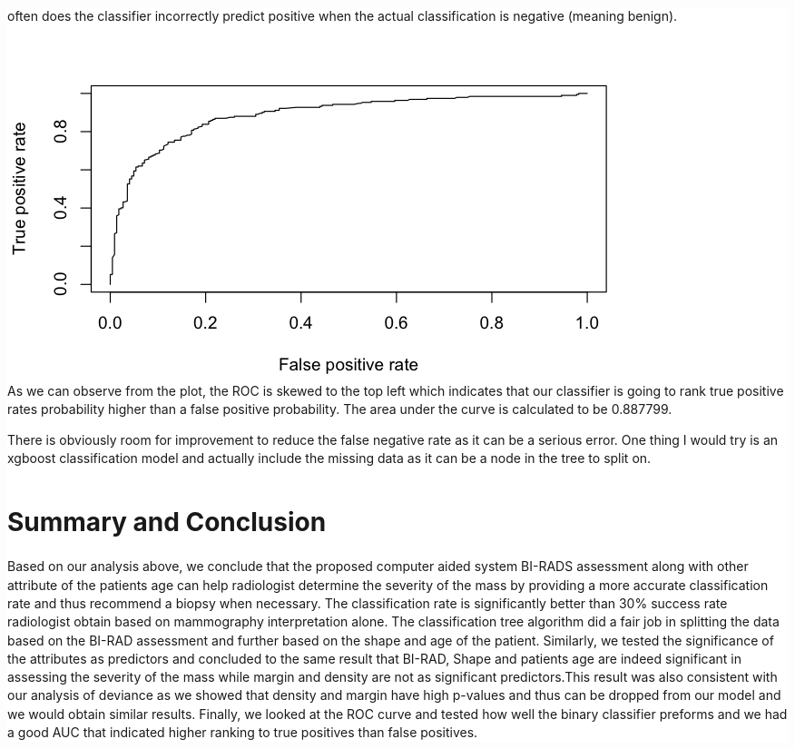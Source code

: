often does the classifier incorrectly predict positive when the actual
classification is negative (meaning benign).\
![image](https://github.com/sarawid/Mammogram-Mass-Data-Analysis/blob/master/RocCurve.png?raw=true)\
As we can observe from the plot, the ROC is skewed to the top left which
indicates that our classifier is going to rank true positive rates
probability higher than a false positive probability. The area under the
curve is calculated to be 0.887799.

 There is obviously room for improvement to reduce the false negative rate as it can be a serious error. One thing I would try is an xgboost classification model and actually include the missing data as it can be a node in the tree to split on. 



Summary and Conclusion
======================

Based on our analysis above, we conclude that the proposed computer
aided system BI-RADS assessment along with other attribute of the
patients age can help radiologist determine the severity of the mass by
providing a more accurate classification rate and thus recommend a
biopsy when necessary. The classification rate is significantly better
than 30% success rate radiologist obtain based on mammography
interpretation alone. The classification tree algorithm did a fair job
in splitting the data based on the BI-RAD assessment and further based
on the shape and age of the patient. Similarly, we tested the
significance of the attributes as predictors and concluded to the same
result that BI-RAD, Shape and patients age are indeed significant in
assessing the severity of the mass while margin and density are not as
significant predictors.This result was also consistent with our analysis
of deviance as we showed that density and margin have high p-values and
thus can be dropped from our model and we would obtain similar results.
Finally, we looked at the ROC curve and tested how well the binary
classifier preforms and we had a good AUC that indicated higher ranking
to true positives than false positives. 
